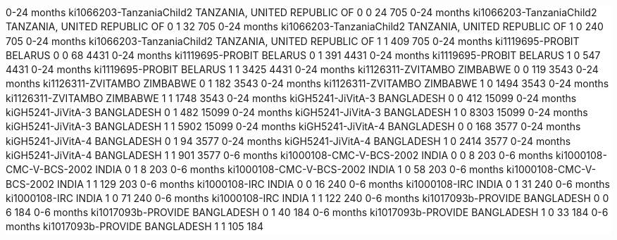 0-24 months   ki1066203-TanzaniaChild2   TANZANIA, UNITED REPUBLIC OF   0                    0       24     705
0-24 months   ki1066203-TanzaniaChild2   TANZANIA, UNITED REPUBLIC OF   0                    1       32     705
0-24 months   ki1066203-TanzaniaChild2   TANZANIA, UNITED REPUBLIC OF   1                    0      240     705
0-24 months   ki1066203-TanzaniaChild2   TANZANIA, UNITED REPUBLIC OF   1                    1      409     705
0-24 months   ki1119695-PROBIT           BELARUS                        0                    0       68    4431
0-24 months   ki1119695-PROBIT           BELARUS                        0                    1      391    4431
0-24 months   ki1119695-PROBIT           BELARUS                        1                    0      547    4431
0-24 months   ki1119695-PROBIT           BELARUS                        1                    1     3425    4431
0-24 months   ki1126311-ZVITAMBO         ZIMBABWE                       0                    0      119    3543
0-24 months   ki1126311-ZVITAMBO         ZIMBABWE                       0                    1      182    3543
0-24 months   ki1126311-ZVITAMBO         ZIMBABWE                       1                    0     1494    3543
0-24 months   ki1126311-ZVITAMBO         ZIMBABWE                       1                    1     1748    3543
0-24 months   kiGH5241-JiVitA-3          BANGLADESH                     0                    0      412   15099
0-24 months   kiGH5241-JiVitA-3          BANGLADESH                     0                    1      482   15099
0-24 months   kiGH5241-JiVitA-3          BANGLADESH                     1                    0     8303   15099
0-24 months   kiGH5241-JiVitA-3          BANGLADESH                     1                    1     5902   15099
0-24 months   kiGH5241-JiVitA-4          BANGLADESH                     0                    0      168    3577
0-24 months   kiGH5241-JiVitA-4          BANGLADESH                     0                    1       94    3577
0-24 months   kiGH5241-JiVitA-4          BANGLADESH                     1                    0     2414    3577
0-24 months   kiGH5241-JiVitA-4          BANGLADESH                     1                    1      901    3577
0-6 months    ki1000108-CMC-V-BCS-2002   INDIA                          0                    0        8     203
0-6 months    ki1000108-CMC-V-BCS-2002   INDIA                          0                    1        8     203
0-6 months    ki1000108-CMC-V-BCS-2002   INDIA                          1                    0       58     203
0-6 months    ki1000108-CMC-V-BCS-2002   INDIA                          1                    1      129     203
0-6 months    ki1000108-IRC              INDIA                          0                    0       16     240
0-6 months    ki1000108-IRC              INDIA                          0                    1       31     240
0-6 months    ki1000108-IRC              INDIA                          1                    0       71     240
0-6 months    ki1000108-IRC              INDIA                          1                    1      122     240
0-6 months    ki1017093b-PROVIDE         BANGLADESH                     0                    0        6     184
0-6 months    ki1017093b-PROVIDE         BANGLADESH                     0                    1       40     184
0-6 months    ki1017093b-PROVIDE         BANGLADESH                     1                    0       33     184
0-6 months    ki1017093b-PROVIDE         BANGLADESH                     1                    1      105     184